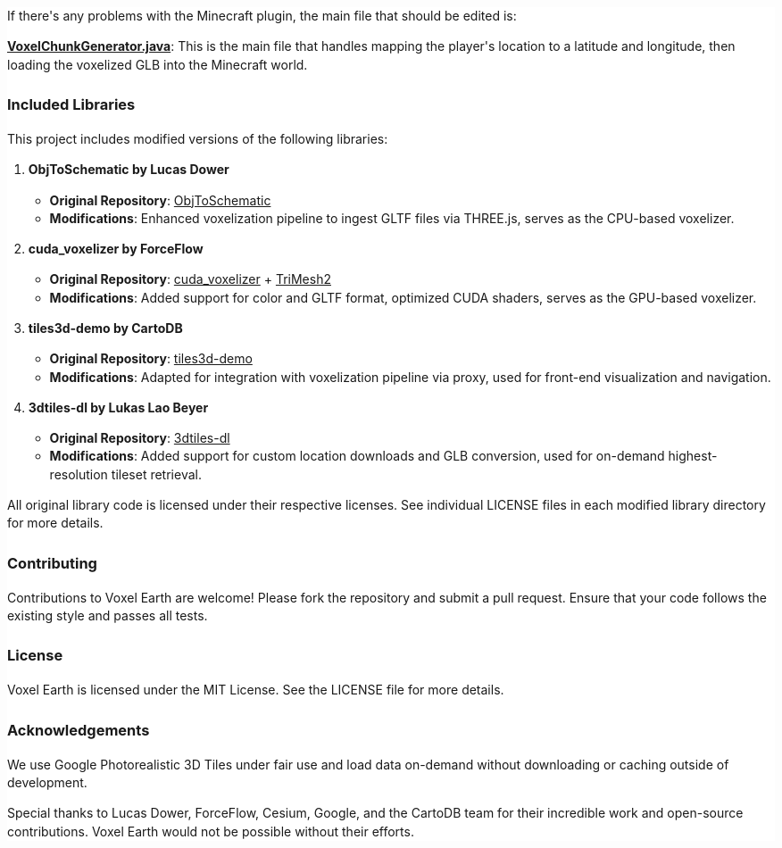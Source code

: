 If there's any problems with the Minecraft plugin, the main file that should be edited is:
   
   [**VoxelChunkGenerator.java**](minecraft-plugin/src/main/java/com/example/VoxelChunkGenerator.jav): This is the main file that handles mapping the player's location to a latitude and longitude, then loading the voxelized GLB into the Minecraft world.
   

### Included Libraries
This project includes modified versions of the following libraries:

1. **ObjToSchematic by Lucas Dower**
   - **Original Repository**: [ObjToSchematic](https://github.com/LucasDower/ObjToSchematic)
   - **Modifications**: Enhanced voxelization pipeline to ingest GLTF files via THREE.js, serves as the CPU-based voxelizer.

2. **cuda_voxelizer by ForceFlow**
   - **Original Repository**: [cuda_voxelizer](https://github.com/Forceflow/cuda_voxelizer) + [TriMesh2](https://github.com/Forceflow/TriMesh2)
   - **Modifications**: Added support for color and GLTF format, optimized CUDA shaders, serves as the GPU-based voxelizer.

3. **tiles3d-demo by CartoDB**
   - **Original Repository**: [tiles3d-demo](https://github.com/CartoDB/tiles3d-demo)
   - **Modifications**: Adapted for integration with voxelization pipeline via proxy, used for front-end visualization and navigation.

4. **3dtiles-dl by Lukas Lao Beyer**
   - **Original Repository**: [3dtiles-dl](https://github.com/lukaslaobeyer/3dtiles-dl)
   - **Modifications**: Added support for custom location downloads and GLB conversion, used for on-demand highest-resolution tileset retrieval.

All original library code is licensed under their respective licenses. See individual LICENSE files in each modified library directory for more details.

### Contributing
Contributions to Voxel Earth are welcome! Please fork the repository and submit a pull request. Ensure that your code follows the existing style and passes all tests.

### License
Voxel Earth is licensed under the MIT License. See the LICENSE file for more details.

### Acknowledgements
We use Google Photorealistic 3D Tiles under fair use and load data on-demand without downloading or caching outside of development.

Special thanks to Lucas Dower, ForceFlow, Cesium, Google, and the CartoDB team for their incredible work and open-source contributions. Voxel Earth would not be possible without their efforts.